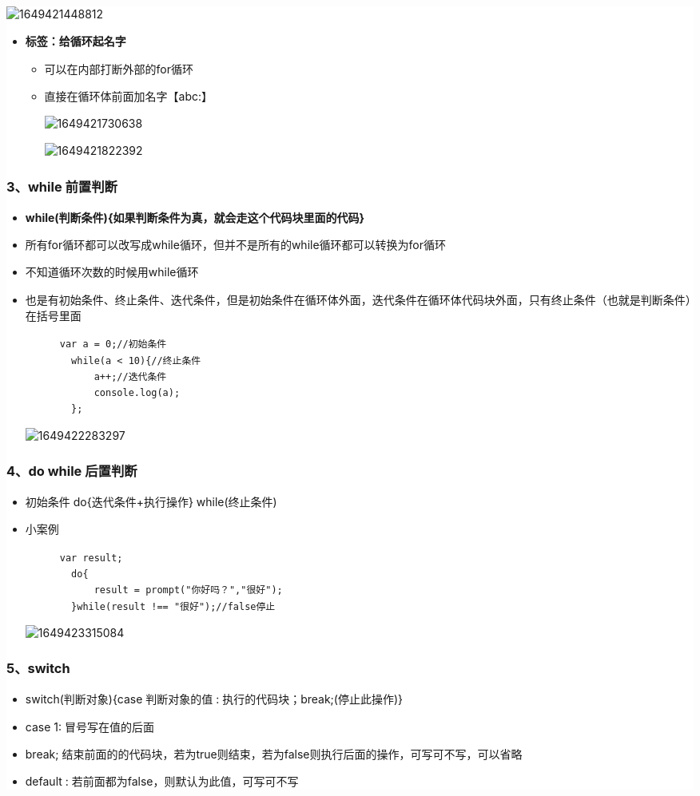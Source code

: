   

  ![1649421448812](C:\Users\Administrator\AppData\Roaming\Typora\typora-user-images\1649421448812.png)

* **标签：给循环起名字**

  * 可以在内部打断外部的for循环

  * 直接在循环体前面加名字【abc:】

    ![1649421730638](C:\Users\Administrator\AppData\Roaming\Typora\typora-user-images\1649421730638.png)

    ![1649421822392](C:\Users\Administrator\AppData\Roaming\Typora\typora-user-images\1649421822392.png)

### 3、while  前置判断

* **while(判断条件){如果判断条件为真，就会走这个代码块里面的代码}**

* 所有for循环都可以改写成while循环，但并不是所有的while循环都可以转换为for循环

* 不知道循环次数的时候用while循环

* 也是有初始条件、终止条件、迭代条件，但是初始条件在循环体外面，迭代条件在循环体代码块外面，只有终止条件（也就是判断条件）在括号里面

  ```
  		var a = 0;//初始条件
          while(a < 10){//终止条件
              a++;//迭代条件
              console.log(a);
          };
  ```

  ![1649422283297](C:\Users\Administrator\AppData\Roaming\Typora\typora-user-images\1649422283297.png)

### 4、do   while  后置判断

* 初始条件  do{迭代条件+执行操作}  while(终止条件)

* 小案例

  ```
  		var result;
          do{
              result = prompt("你好吗？","很好");
          }while(result !== "很好");//false停止
  ```

  ![1649423315084](C:\Users\Administrator\AppData\Roaming\Typora\typora-user-images\1649423315084.png)

### 5、switch

* switch(判断对象){case 判断对象的值 : 执行的代码块；break;(停止此操作)}

* case 1:  冒号写在值的后面

* break;    结束前面的的代码块，若为true则结束，若为false则执行后面的操作，可写可不写，可以省略

* default :   若前面都为false，则默认为此值，可写可不写
